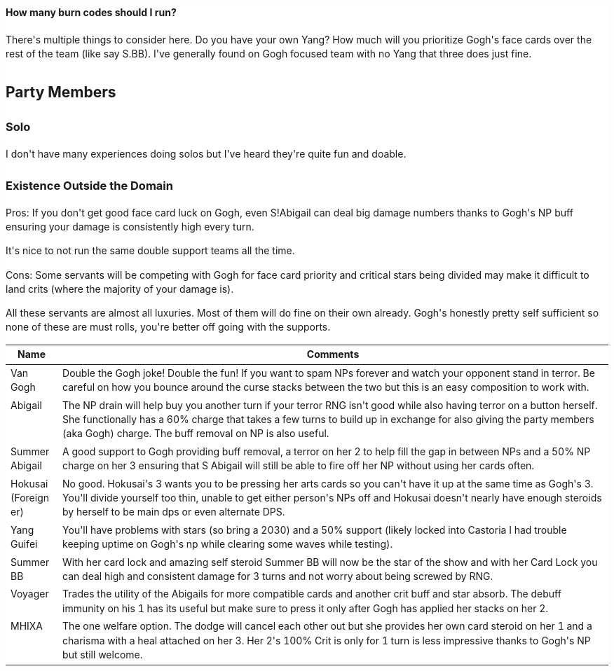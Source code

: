 #### How many burn codes should I run?
There's multiple things to consider here. Do you have your own Yang? How much will you prioritize Gogh's face cards over the rest of the team (like say S.BB). I've generally found on Gogh focused team with no Yang that three does just fine.



## Party Members


### Solo

I don't have many experiences doing solos but I've heard they're quite fun and doable. 
### Existence Outside the Domain

Pros:
 If you don't get good face card luck on Gogh, even S!Abigail can deal big damage numbers thanks to Gogh's NP buff ensuring your damage is consistently high every turn.

It's nice to not run the same double support teams all the time.


Cons:
Some servants will be competing with Gogh for face card priority and critical stars being divided may make it difficult to land crits (where the majority of your damage is).

All these servants are almost all luxuries. Most of them will do fine on their own already. Gogh's honestly pretty self sufficient so none of these are must rolls, you're better off going with the supports.


Name | Comments
-----|--------
Van Gogh | Double the Gogh joke! Double the fun! If you want to spam NPs forever and watch your opponent stand in terror. Be careful on how you bounce around the curse stacks between the two but this is an easy composition to work with.
Abigail | The NP drain will help buy you another turn if your terror RNG isn't good while also having terror on a button herself. She functionally has a 60% charge that takes a few turns to build up in exchange for also giving the party members (aka Gogh) charge. The buff removal on NP is also useful. 
Summer Abigail |  A good support to Gogh providing buff removal, a terror on her 2 to help fill the gap in between NPs and a 50% NP charge on her 3 ensuring that S Abigail will still be able to fire off her NP without using her cards often. 
Hokusai (Foreigner) |  No good. Hokusai's 3 wants you to be pressing her arts cards so you can't have it up at the same time as Gogh's 3. You'll divide yourself too thin, unable to get either person's NPs off and Hokusai doesn't nearly have enough steroids by herself to be main dps or even alternate DPS.
Yang Guifei | You'll have problems with stars (so bring a 2030) and a 50% support (likely locked into Castoria I had trouble keeping uptime on Gogh's np while clearing some waves while testing).
Summer BB | With her card lock and amazing self steroid Summer BB will now be the star of the show and with her Card Lock you can deal high and consistent damage for 3 turns and not worry about being screwed by RNG.
Voyager | Trades the utility of the Abigails for more compatible cards and another crit buff and star absorb. The debuff immunity on his 1 has its useful but make sure to press it only after Gogh has applied her stacks on her 2.
MHIXA | The one welfare option. The dodge will cancel each other out but she provides her own card steroid on her 1 and a charisma with a heal attached on her 3. Her 2's 100% Crit is only for 1 turn is less impressive thanks to Gogh's NP but still welcome. 
